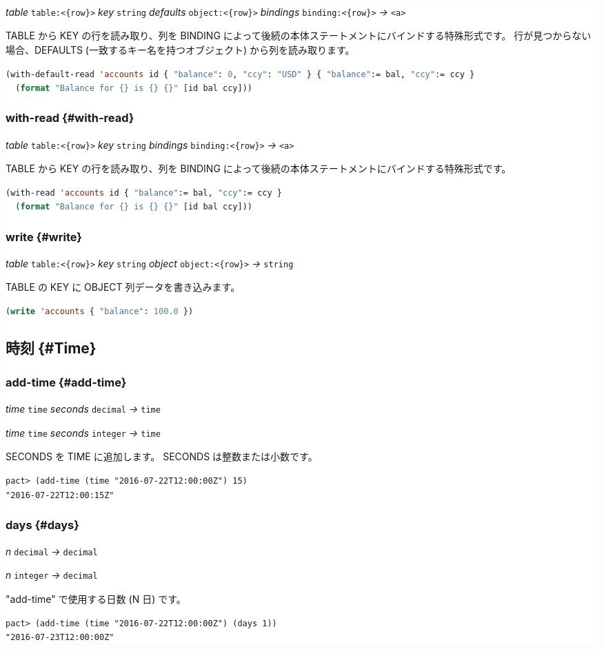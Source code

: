 *table* `table:<{row}>` *key* `string` *defaults* `object:<{row}>` *bindings* `binding:<{row}>` *→* `<a>`

TABLE から KEY の行を読み取り、列を BINDING によって後続の本体ステートメントにバインドする特殊形式です。
行が見つからない場合、DEFAULTS (一致するキー名を持つオブジェクト) から列を読み取ります。

```lisp
(with-default-read 'accounts id { "balance": 0, "ccy": "USD" } { "balance":= bal, "ccy":= ccy }
  (format "Balance for {} is {} {}" [id bal ccy]))
```

### with-read {#with-read}

*table* `table:<{row}>` *key* `string` *bindings* `binding:<{row}>` *→* `<a>`

TABLE から KEY の行を読み取り、列を BINDING によって後続の本体ステートメントにバインドする特殊形式です。

```lisp
(with-read 'accounts id { "balance":= bal, "ccy":= ccy }
  (format "Balance for {} is {} {}" [id bal ccy]))
```

### write {#write}

*table* `table:<{row}>` *key* `string` *object* `object:<{row}>` *→* `string`

TABLE の KEY に OBJECT 列データを書き込みます。

```lisp
(write 'accounts { "balance": 100.0 })
```

## 時刻 {#Time}

### add-time {#add-time}

*time* `time` *seconds* `decimal` *→* `time`

*time* `time` *seconds* `integer` *→* `time`

SECONDS を TIME に追加します。
SECONDS は整数または小数です。

```
pact> (add-time (time "2016-07-22T12:00:00Z") 15)
"2016-07-22T12:00:15Z"
```

### days {#days}

*n* `decimal` *→* `decimal`

*n* `integer` *→* `decimal`

"add-time" で使用する日数 (N 日) です。

```
pact> (add-time (time "2016-07-22T12:00:00Z") (days 1))
"2016-07-23T12:00:00Z"
```
